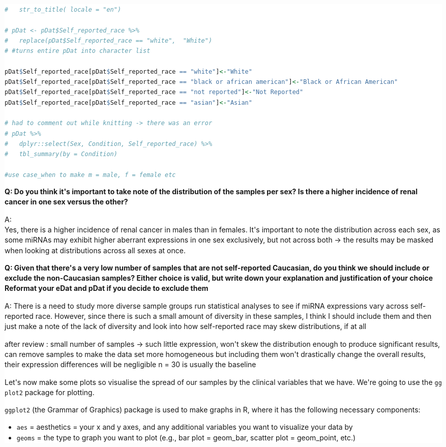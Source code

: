 ```r
#   str_to_title( locale = "en")

# pDat <- pDat$Self_reported_race %>% 
#   replace(pDat$Self_reported_race == "white",  "White")
# #turns entire pDat into character list 

pDat$Self_reported_race[pDat$Self_reported_race == "white"]<-"White"
pDat$Self_reported_race[pDat$Self_reported_race == "black or african american"]<-"Black or African American"
pDat$Self_reported_race[pDat$Self_reported_race == "not reported"]<-"Not Reported"
pDat$Self_reported_race[pDat$Self_reported_race == "asian"]<-"Asian"

# had to comment out while knitting -> there was an error
# pDat %>% 
#   dplyr::select(Sex, Condition, Self_reported_race) %>% 
#   tbl_summary(by = Condition)

#use case_when to make m = male, f = female etc 
```

**Q: Do you think it's important to take note of the distribution of the samples per sex? Is there a higher incidence of renal cancer in one sex versus the other?**  

A:  
  Yes, there is a higher incidence of renal cancer in males than in females. It's important to note the distribution across each sex, as some miRNAs may exhibit higher aberrant expressions in one sex exclusively, but not across both -> the results may be masked when looking at distributions across all sexes at once. 
  
**Q: Given that there's a very low number of samples that are not self-reported Caucasian, do you think we should include or exclude the non-Caucasian samples? Either choice is valid, but write down your explanation and justification of your choice**    
**Reformat your eDat and pDat if you decide to exclude them**   

A:   There is a need to study more diverse sample groups run statistical analyses to see if miRNA expressions vary across self-reported race. However, since there is such a small amount of diversity in these samples, I think I should include them and then just make a note of the lack of diversity and look into how self-reported race may skew distributions, if at all 

after review : small number of samples -> such little expression, won't skew the distribution enough to produce significant results, can remove samples to make the data set more homogeneous but including them won't drastically change the overall results, their expression differences will be negligible 
n = 30 is usually the baseline 
  
  
Let's now make some plots so visualise the spread of our samples by the clinical variables that we have. We're going to use the `ggplot2` package for plotting.  

`ggplot2` (the Grammar of Graphics) package is used to make graphs in R, where it has the following necessary components:  

- `aes` = aesthetics = your x and y axes, and any additional variables you want to visualize your data by  
- `geoms` = the type to graph you want to plot (e.g., bar plot = geom_bar, scatter plot = geom_point, etc.)  
